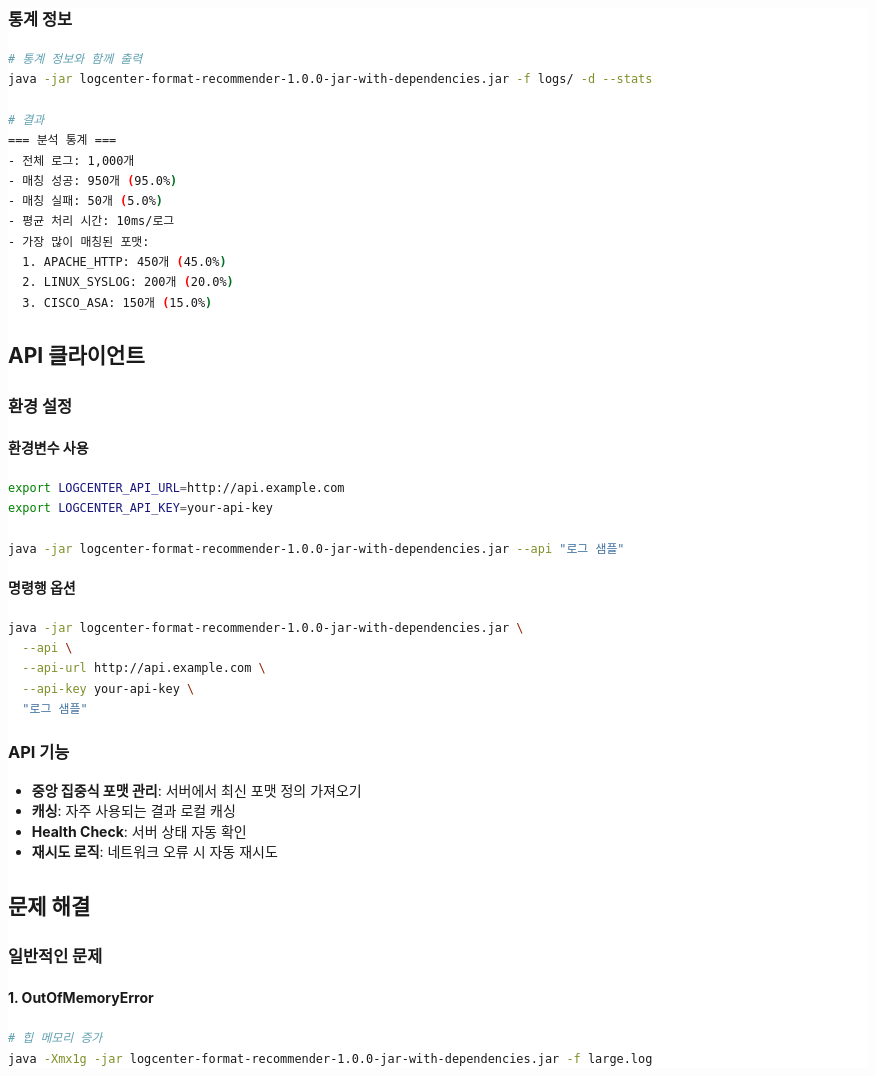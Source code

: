### 통계 정보
```bash
# 통계 정보와 함께 출력
java -jar logcenter-format-recommender-1.0.0-jar-with-dependencies.jar -f logs/ -d --stats

# 결과
=== 분석 통계 ===
- 전체 로그: 1,000개
- 매칭 성공: 950개 (95.0%)
- 매칭 실패: 50개 (5.0%)
- 평균 처리 시간: 10ms/로그
- 가장 많이 매칭된 포맷:
  1. APACHE_HTTP: 450개 (45.0%)
  2. LINUX_SYSLOG: 200개 (20.0%)
  3. CISCO_ASA: 150개 (15.0%)
```

## API 클라이언트

### 환경 설정

#### 환경변수 사용
```bash
export LOGCENTER_API_URL=http://api.example.com
export LOGCENTER_API_KEY=your-api-key

java -jar logcenter-format-recommender-1.0.0-jar-with-dependencies.jar --api "로그 샘플"
```

#### 명령행 옵션
```bash
java -jar logcenter-format-recommender-1.0.0-jar-with-dependencies.jar \
  --api \
  --api-url http://api.example.com \
  --api-key your-api-key \
  "로그 샘플"
```

### API 기능
- **중앙 집중식 포맷 관리**: 서버에서 최신 포맷 정의 가져오기
- **캐싱**: 자주 사용되는 결과 로컬 캐싱
- **Health Check**: 서버 상태 자동 확인
- **재시도 로직**: 네트워크 오류 시 자동 재시도

## 문제 해결

### 일반적인 문제

#### 1. OutOfMemoryError
```bash
# 힙 메모리 증가
java -Xmx1g -jar logcenter-format-recommender-1.0.0-jar-with-dependencies.jar -f large.log
```
